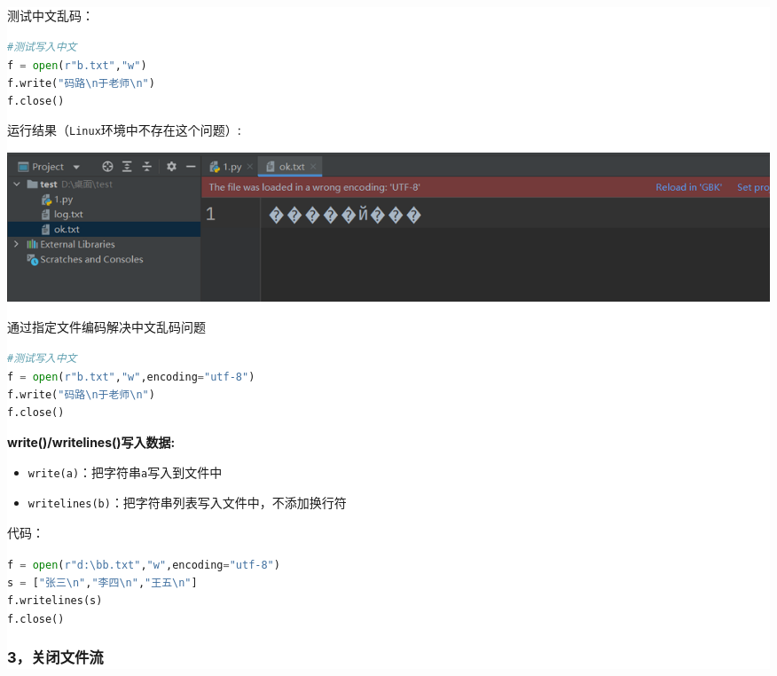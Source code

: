 

测试中文乱码：

```python
#测试写入中文
f = open(r"b.txt","w")
f.write("码路\n于老师\n")
f.close()
```



运行结果（`Linux`环境中不存在这个问题）:

![1719992150453](assets/1719992150453.png)



通过指定文件编码解决中文乱码问题

```python
#测试写入中文
f = open(r"b.txt","w",encoding="utf-8")
f.write("码路\n于老师\n")
f.close()
```



**write()/writelines()写入数据:**

- `write(a)`：把字符串`a`写入到文件中

- `writelines(b)`：把字符串列表写入文件中，不添加换行符

代码：

```python
f = open(r"d:\bb.txt","w",encoding="utf-8")
s = ["张三\n","李四\n","王五\n"]
f.writelines(s)
f.close()
```



### 3，关闭文件流
